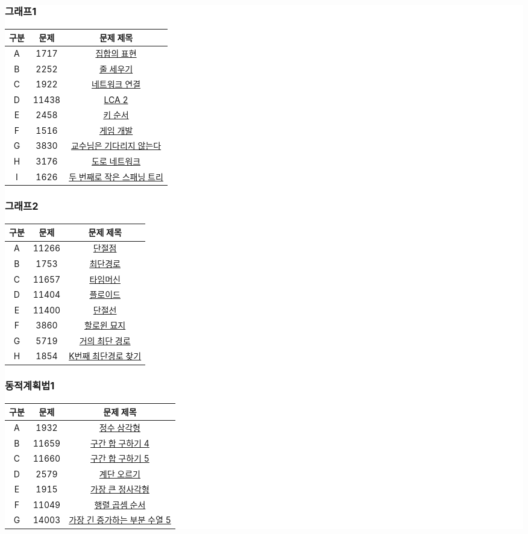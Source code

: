 ### 그래프1
| 구분 | 문제 | 문제 제목 |
| :--: | :--: | :--: |
| A | 1717 | [집합의 표현](https://www.acmicpc.net/problem/1717) |
| B | 2252 | [줄 세우기](https://www.acmicpc.net/problem/2252) |
| C | 1922 | [네트워크 연결](https://www.acmicpc.net/problem/1922) |
| D | 11438 | [LCA 2](https://www.acmicpc.net/problem/11438) |
| E | 2458 | [키 순서](https://www.acmicpc.net/problem/2458) |
| F | 1516 | [게임 개발](https://www.acmicpc.net/problem/1516) |
| G | 3830 | [교수님은 기다리지 않는다](https://www.acmicpc.net/problem/3830) |
| H | 3176 | [도로 네트워크](https://www.acmicpc.net/problem/3176) |
| I | 1626 | [두 번째로 작은 스패닝 트리](https://www.acmicpc.net/problem/1626) |

### 그래프2
| 구분 | 문제 | 문제 제목 |
| :--: | :--: | :--: |
| A | 11266 | [단절점](https://www.acmicpc.net/problem/11266) |
| B | 1753 | [최단경로](https://www.acmicpc.net/problem/1753) |
| C | 11657 | [타임머신](https://www.acmicpc.net/problem/11657) |
| D | 11404 | [플로이드](https://www.acmicpc.net/problem/11404) |
| E | 11400 | [단절선](https://www.acmicpc.net/problem/11400) |
| F | 3860 | [할로윈 묘지](https://www.acmicpc.net/problem/3860) |
| G | 5719 | [거의 최단 경로](https://www.acmicpc.net/problem/5719) |
| H | 1854 | [K번째 최단경로 찾기](https://www.acmicpc.net/problem/1854) |

### 동적계획법1
| 구분 | 문제 | 문제 제목 |
| :--: | :--: | :--: |
| A | 1932 | [정수 삼각형](https://www.acmicpc.net/problem/1932) |
| B | 11659 | [구간 합 구하기 4](https://www.acmicpc.net/problem/11659) |
| C | 11660 | [구간 합 구하기 5](https://www.acmicpc.net/problem/11660) |
| D | 2579 | [계단 오르기](https://www.acmicpc.net/problem/2579) |
| E | 1915 | [가장 큰 정사각형](https://www.acmicpc.net/problem/1915) |
| F | 11049 | [행렬 곱셈 순서](https://www.acmicpc.net/problem/11049) |
| G | 14003 | [가장 긴 증가하는 부분 수열 5](https://www.acmicpc.net/problem/14003) |
